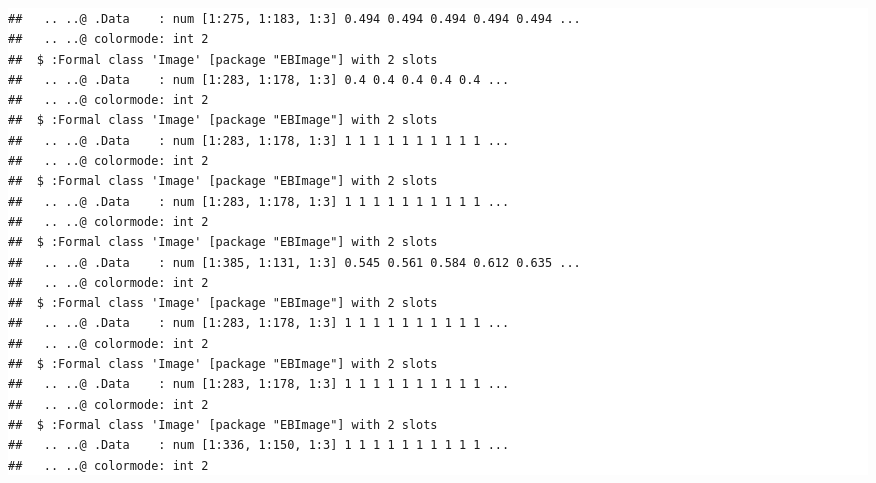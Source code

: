     ##   .. ..@ .Data    : num [1:275, 1:183, 1:3] 0.494 0.494 0.494 0.494 0.494 ...
    ##   .. ..@ colormode: int 2
    ##  $ :Formal class 'Image' [package "EBImage"] with 2 slots
    ##   .. ..@ .Data    : num [1:283, 1:178, 1:3] 0.4 0.4 0.4 0.4 0.4 ...
    ##   .. ..@ colormode: int 2
    ##  $ :Formal class 'Image' [package "EBImage"] with 2 slots
    ##   .. ..@ .Data    : num [1:283, 1:178, 1:3] 1 1 1 1 1 1 1 1 1 1 ...
    ##   .. ..@ colormode: int 2
    ##  $ :Formal class 'Image' [package "EBImage"] with 2 slots
    ##   .. ..@ .Data    : num [1:283, 1:178, 1:3] 1 1 1 1 1 1 1 1 1 1 ...
    ##   .. ..@ colormode: int 2
    ##  $ :Formal class 'Image' [package "EBImage"] with 2 slots
    ##   .. ..@ .Data    : num [1:385, 1:131, 1:3] 0.545 0.561 0.584 0.612 0.635 ...
    ##   .. ..@ colormode: int 2
    ##  $ :Formal class 'Image' [package "EBImage"] with 2 slots
    ##   .. ..@ .Data    : num [1:283, 1:178, 1:3] 1 1 1 1 1 1 1 1 1 1 ...
    ##   .. ..@ colormode: int 2
    ##  $ :Formal class 'Image' [package "EBImage"] with 2 slots
    ##   .. ..@ .Data    : num [1:283, 1:178, 1:3] 1 1 1 1 1 1 1 1 1 1 ...
    ##   .. ..@ colormode: int 2
    ##  $ :Formal class 'Image' [package "EBImage"] with 2 slots
    ##   .. ..@ .Data    : num [1:336, 1:150, 1:3] 1 1 1 1 1 1 1 1 1 1 ...
    ##   .. ..@ colormode: int 2
